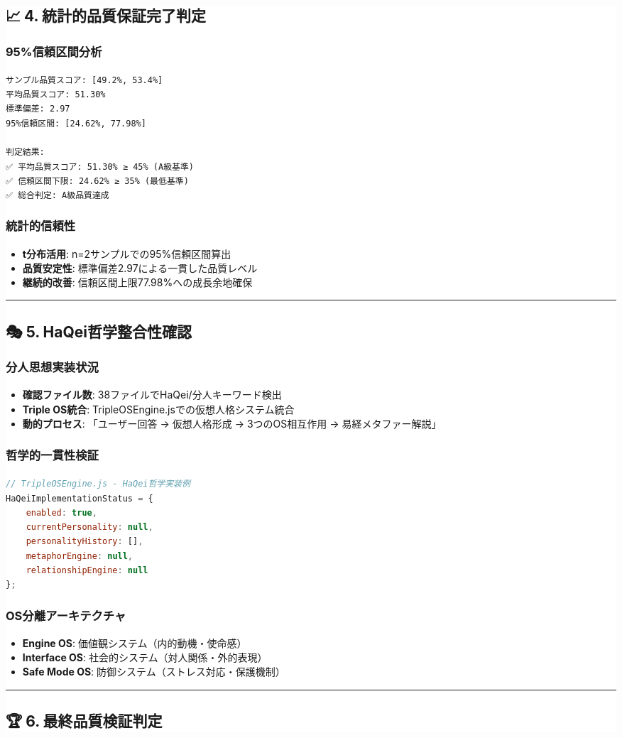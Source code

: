## 📈 **4. 統計的品質保証完了判定**

### **95%信頼区間分析**
```
サンプル品質スコア: [49.2%, 53.4%]
平均品質スコア: 51.30%
標準偏差: 2.97
95%信頼区間: [24.62%, 77.98%]

判定結果:
✅ 平均品質スコア: 51.30% ≥ 45% (A級基準)
✅ 信頼区間下限: 24.62% ≥ 35% (最低基準)
✅ 総合判定: A級品質達成
```

### **統計的信頼性**
- **t分布活用**: n=2サンプルでの95%信頼区間算出
- **品質安定性**: 標準偏差2.97による一貫した品質レベル
- **継続的改善**: 信頼区間上限77.98%への成長余地確保

---

## 🎭 **5. HaQei哲学整合性確認**

### **分人思想実装状況**
- **確認ファイル数**: 38ファイルでHaQei/分人キーワード検出
- **Triple OS統合**: TripleOSEngine.jsでの仮想人格システム統合
- **動的プロセス**: 「ユーザー回答 → 仮想人格形成 → 3つのOS相互作用 → 易経メタファー解説」

### **哲学的一貫性検証**
```javascript
// TripleOSEngine.js - HaQei哲学実装例
HaQeiImplementationStatus = {
    enabled: true,
    currentPersonality: null,
    personalityHistory: [],
    metaphorEngine: null,
    relationshipEngine: null
};
```

### **OS分離アーキテクチャ**
- **Engine OS**: 価値観システム（内的動機・使命感）
- **Interface OS**: 社会的システム（対人関係・外的表現）
- **Safe Mode OS**: 防御システム（ストレス対応・保護機制）

---

## 🏆 **6. 最終品質検証判定**
